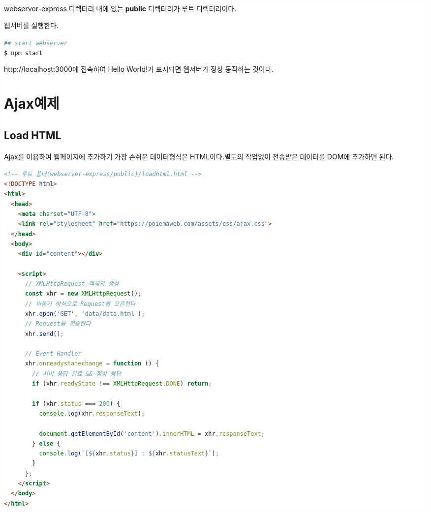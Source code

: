 webserver-express 디렉터리 내에 있는 **public** 디렉터리가 루트 디렉터리이다.

웹서버를 실행한다.

```bash
## start webserver
$ npm start
```

http://localhost:3000에 접속하여 Hello World!가 표시되면 웹서버가 정상 동작하는 것이다.

# Ajax예제

## Load HTML

Ajax를 이용하여 웹페이지에 추가하기 가장 손쉬운 데이터형식은 HTML이다.별도의 작업없이 전송받은 데이터를 DOM에 추가하면 된다.



```html
<!-- 루트 폴더(webserver-express/public)/loadhtml.html -->
<!DOCTYPE html>
<html>
  <head>
    <meta charset="UTF-8">
    <link rel="stylesheet" href="https://poiemaweb.com/assets/css/ajax.css">
  </head>
  <body>
    <div id="content"></div>

    <script>
      // XMLHttpRequest 객체의 생성
      const xhr = new XMLHttpRequest();
      // 비동기 방식으로 Request를 오픈한다
      xhr.open('GET', 'data/data.html');
      // Request를 전송한다
      xhr.send();

      // Event Handler
      xhr.onreadystatechange = function () {
        // 서버 응답 완료 && 정상 응답
        if (xhr.readyState !== XMLHttpRequest.DONE) return;

        if (xhr.status === 200) {
          console.log(xhr.responseText);

          document.getElementById('content').innerHTML = xhr.responseText;
        } else {
          console.log(`[${xhr.status}] : ${xhr.statusText}`);
        }
      };
    </script>
  </body>
</html>
```
